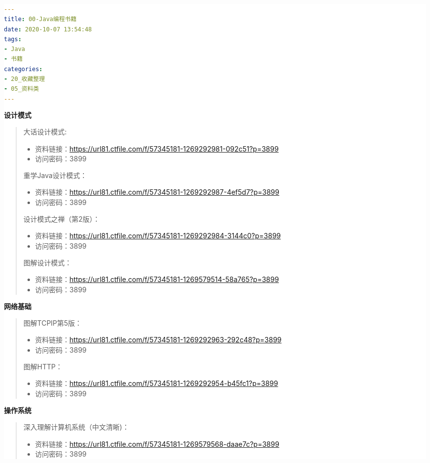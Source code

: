 ```yaml
---
title: 00-Java编程书籍
date: 2020-10-07 13:54:48
tags:
- Java
- 书籍
categories:
- 20_收藏整理
- 05_资料类
---
```




<p><strong>设计模式</strong></p>
<blockquote>
<p>大话设计模式:</p>
<ul>
<li>资料链接：<a target="_blank" rel="noopener" href="https://url81.ctfile.com/f/57345181-1269292981-092c51?p=3899">https://url81.ctfile.com/f/57345181-1269292981-092c51?p=3899</a></li>
<li>访问密码：3899</li>
</ul>
<p>重学Java设计模式：</p>
<ul>
<li>资料链接：<a target="_blank" rel="noopener" href="https://url81.ctfile.com/f/57345181-1269292987-4ef5d7?p=3899">https://url81.ctfile.com/f/57345181-1269292987-4ef5d7?p=3899</a></li>
<li>访问密码：3899</li>
</ul>
<p>设计模式之禅（第2版）：</p>
<ul>
<li>资料链接：<a target="_blank" rel="noopener" href="https://url81.ctfile.com/f/57345181-1269292984-3144c0?p=3899">https://url81.ctfile.com/f/57345181-1269292984-3144c0?p=3899</a></li>
<li>访问密码：3899</li>
</ul>
<p>图解设计模式：</p>
<ul>
<li>资料链接：<a target="_blank" rel="noopener" href="https://url81.ctfile.com/f/57345181-1269579514-58a765?p=3899">https://url81.ctfile.com/f/57345181-1269579514-58a765?p=3899</a></li>
<li>访问密码：3899</li>
</ul>
</blockquote>
<p><strong>网络基础</strong></p>
<blockquote>
<p>图解TCPIP第5版：</p>
<ul>
<li>资料链接：<a target="_blank" rel="noopener" href="https://url81.ctfile.com/f/57345181-1269292963-292c48?p=3899">https://url81.ctfile.com/f/57345181-1269292963-292c48?p=3899</a></li>
<li>访问密码：3899</li>
</ul>
<p>图解HTTP：</p>
<ul>
<li>资料链接：<a target="_blank" rel="noopener" href="https://url81.ctfile.com/f/57345181-1269292954-b45fc1?p=3899">https://url81.ctfile.com/f/57345181-1269292954-b45fc1?p=3899</a></li>
<li>访问密码：3899</li>
</ul>
</blockquote>
<p><strong>操作系统</strong></p>
<blockquote>
<p>深入理解计算机系统（中文清晰)：</p>
<ul>
<li>资料链接：<a target="_blank" rel="noopener" href="https://url81.ctfile.com/f/57345181-1269579568-daae7c?p=3899">https://url81.ctfile.com/f/57345181-1269579568-daae7c?p=3899</a></li>
<li>访问密码：3899</li>
</ul>